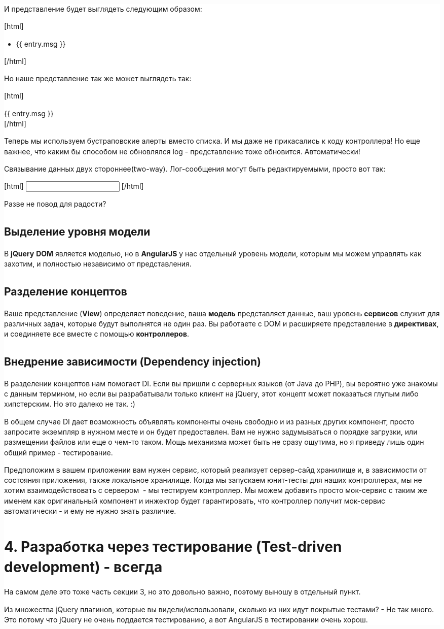 И представление будет выглядеть следующим образом:

\[html\] <ul class="messages"> <li class="alert" ng-repeat="entry in log">{{ entry.msg }}</li> </ul> \[/html\]

Но наше представление так же может выглядеть так:

\[html\] <div class="messages"> <div class="alert" ng-repeat="entry in log">{{ entry.msg }}</div> </div> \[/html\]

Теперь мы используем бустраповские алерты вместо списка. И мы даже не прикасались к коду контроллера! Но еще важнее, что каким бы способом не обновлялся log - представление тоже обновится. Автоматически!

Связывание данных двух стороннее(two-way). Лог-сообщения могут быть редактируемыми, просто вот так:

\[html\] <input type="text" ng-model="entry.msg"/> \[/html\]

Разве не повод для радости?

## Выделение уровня модели

В **jQuery** **DOM** является моделью, но в **AngularJS** у нас отдельный уровень модели, которым мы можем управлять как захотим, и полностью независимо от представления.

## Разделение концептов

Ваше представление (**View**) определяет поведение, ваша **модель** представляет данные, ваш уровень **сервисов** служит для различных задач, которые будут выполнятся не один раз. Вы работаете с DOM и расширяете представление в **директивах**, и соединяете все вместе с помощью **контроллеров**.

## Внедрение зависимости (Dependency injection)

В разделении концептов нам помогает DI. Если вы пришли с серверных языков (от Java до PHP), вы вероятно уже знакомы с данным термином, но если вы разрабатывали только клиент на jQuery, этот концепт может показаться глупым либо хипстерским. Но это далеко не так. :)

В общем случае DI дает возможность объявлять компоненты очень свободно и из разных других компонент, просто запросите экземпляр в нужном месте и он будет предоставлен. Вам не нужно задумываться о порядке загрузки, или размещении файлов или еще о чем-то таком. Мощь механизма может быть не сразу ощутима, но я приведу лишь один общий пример - тестирование.

Предположим в вашем приложении вам нужен сервис, который реализует сервер-сайд хранилище и, в зависимости от состояния приложения, также локальное хранилище. Когда мы запускаем юнит-тесты для наших контроллерах, мы не хотим взаимодействовать с сервером  - мы тестируем контроллер. Мы можем добавить просто мок-сервис с таким же именем как оригинальный компонент и инжектор будет гарантировать, что контроллер получит мок-сервис автоматически - и ему не нужно знать различие.

# 4\. Разработка через тестирование (Test-driven development) - всегда

На самом деле это тоже часть секции 3, но это довольно важно, поэтому выношу в отдельный пункт.

Из множества jQuery плагинов, которые вы видели/использовали, сколько из них идут покрытые тестами? - Не так много. Это потому что jQuery не очень поддается тестированию, а вот AngularJS в тестировании очень хорош.
